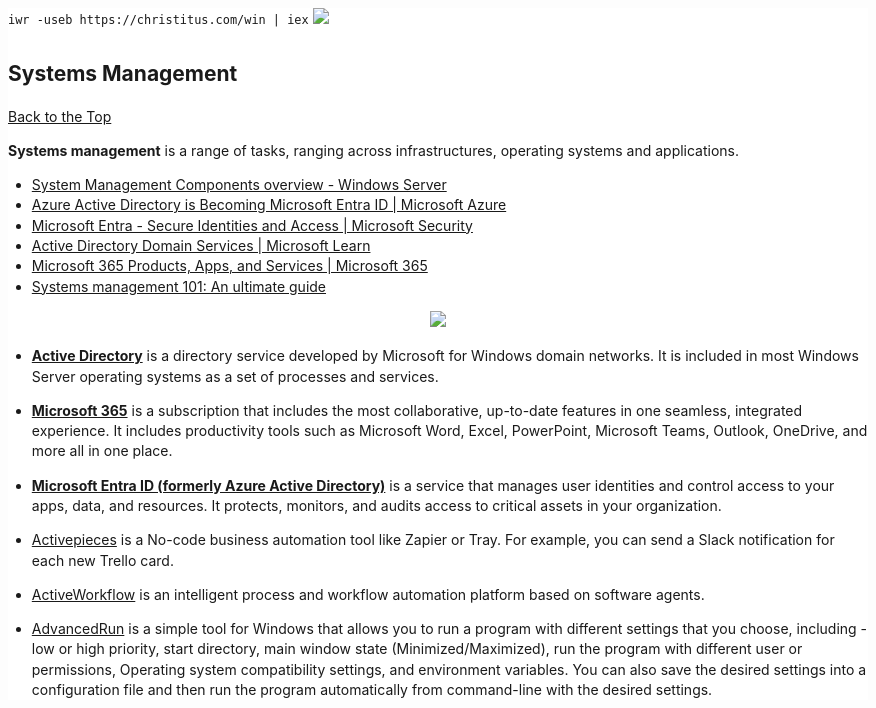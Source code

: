 ```iwr -useb https://christitus.com/win | iex```
 <img src="https://user-images.githubusercontent.com/45159366/187009069-afd5a4e2-aea5-4143-87ba-8882c31476a8.png">
  <br />

</p>

## Systems Management

[Back to the Top](#table-of-contents)

**Systems management** is a range of tasks, ranging across infrastructures, operating systems and applications.

 * [System Management Components overview - Windows Server](https://learn.microsoft.com/troubleshoot/windows-server/system-management-components/system-management-components-overview)
 * [Azure Active Directory is Becoming Microsoft Entra ID | Microsoft Azure](https://azure.microsoft.com/products/active-directory/)
 * [Microsoft Entra - Secure Identities and Access | Microsoft Security](https://www.microsoft.com/security/business/microsoft-entra)
 * [Active Directory Domain Services | Microsoft Learn](https://learn.microsoft.com/windows-server/identity/ad-ds/active-directory-domain-services)
 * [Microsoft 365 Products, Apps, and Services | Microsoft 365](https://www.microsoft.com/microsoft-365/products-apps-services)
 * [Systems management 101: An ultimate guide](https://zapier.com/blog/systems-management/)
 
 
 <p align="center">
 <img src="https://github.com/mikeroyal/Windows-11-Guide/assets/45159366/52ab9e39-efcd-49cf-b75d-9d34cd451667">
</br>
</p>
 
 
 *  **[Active Directory](https://learn.microsoft.com/windows-server/identity/ad-ds/get-started/virtual-dc/active-directory-domain-services-overview)** is a directory service developed by Microsoft for Windows domain networks. It is included in most Windows Server operating systems as a set of processes and services. 
 
 * **[Microsoft 365](https://www.microsoft.com/microsoft-365)** is a subscription that includes the most collaborative, up-to-date features in one seamless, integrated experience. It includes productivity tools such as Microsoft Word, Excel, PowerPoint, Microsoft Teams, Outlook, OneDrive, and more all in one place. 
 
 * **[Microsoft Entra ID (formerly Azure Active Directory)](https://learn.microsoft.com/entra/)** is a service that manages user identities and control access to your apps, data, and resources. It protects, monitors, and audits access to critical assets in your organization.
 
 * [Activepieces](https://www.activepieces.com) is a No-code business automation tool like Zapier or Tray. For example, you can send a Slack notification for each new Trello card. 

 * [ActiveWorkflow](https://github.com/automaticmode/active_workflow)  is an intelligent process and workflow automation platform based on software agents. 
 
 * [AdvancedRun](https://www.nirsoft.net/utils/advanced_run.html) is a simple tool for Windows that allows you to run a program with different settings that you choose, including - low or high priority, start directory, main window state (Minimized/Maximized), run the program with different user or permissions, Operating system compatibility settings, and environment variables. You can also save the desired settings into a configuration file and then run the program automatically from command-line with the desired settings. 

```